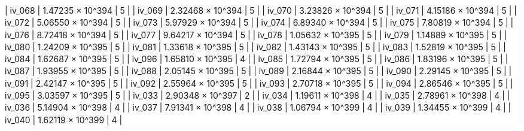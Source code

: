 | iv_068 | 1.47235 × 10^394 | 5 |
| iv_069 | 2.32468 × 10^394 | 5 |
| iv_070 | 3.23826 × 10^394 | 5 |
| iv_071 | 4.15186 × 10^394 | 5 |
| iv_072 | 5.06550 × 10^394 | 5 |
| iv_073 | 5.97929 × 10^394 | 5 |
| iv_074 | 6.89340 × 10^394 | 5 |
| iv_075 | 7.80819 × 10^394 | 5 |
| iv_076 | 8.72418 × 10^394 | 5 |
| iv_077 | 9.64217 × 10^394 | 5 |
| iv_078 | 1.05632 × 10^395 | 5 |
| iv_079 | 1.14889 × 10^395 | 5 |
| iv_080 | 1.24209 × 10^395 | 5 |
| iv_081 | 1.33618 × 10^395 | 5 |
| iv_082 | 1.43143 × 10^395 | 5 |
| iv_083 | 1.52819 × 10^395 | 5 |
| iv_084 | 1.62687 × 10^395 | 5 |
| iv_096 | 1.65810 × 10^395 | 4 |
| iv_085 | 1.72794 × 10^395 | 5 |
| iv_086 | 1.83196 × 10^395 | 5 |
| iv_087 | 1.93955 × 10^395 | 5 |
| iv_088 | 2.05145 × 10^395 | 5 |
| iv_089 | 2.16844 × 10^395 | 5 |
| iv_090 | 2.29145 × 10^395 | 5 |
| iv_091 | 2.42147 × 10^395 | 5 |
| iv_092 | 2.55964 × 10^395 | 5 |
| iv_093 | 2.70718 × 10^395 | 5 |
| iv_094 | 2.86546 × 10^395 | 5 |
| iv_095 | 3.03597 × 10^395 | 5 |
| iv_033 | 2.90348 × 10^397 | 2 |
| iv_034 | 1.19611 × 10^398 | 4 |
| iv_035 | 2.78961 × 10^398 | 4 |
| iv_036 | 5.14904 × 10^398 | 4 |
| iv_037 | 7.91341 × 10^398 | 4 |
| iv_038 | 1.06794 × 10^399 | 4 |
| iv_039 | 1.34455 × 10^399 | 4 |
| iv_040 | 1.62119 × 10^399 | 4 |